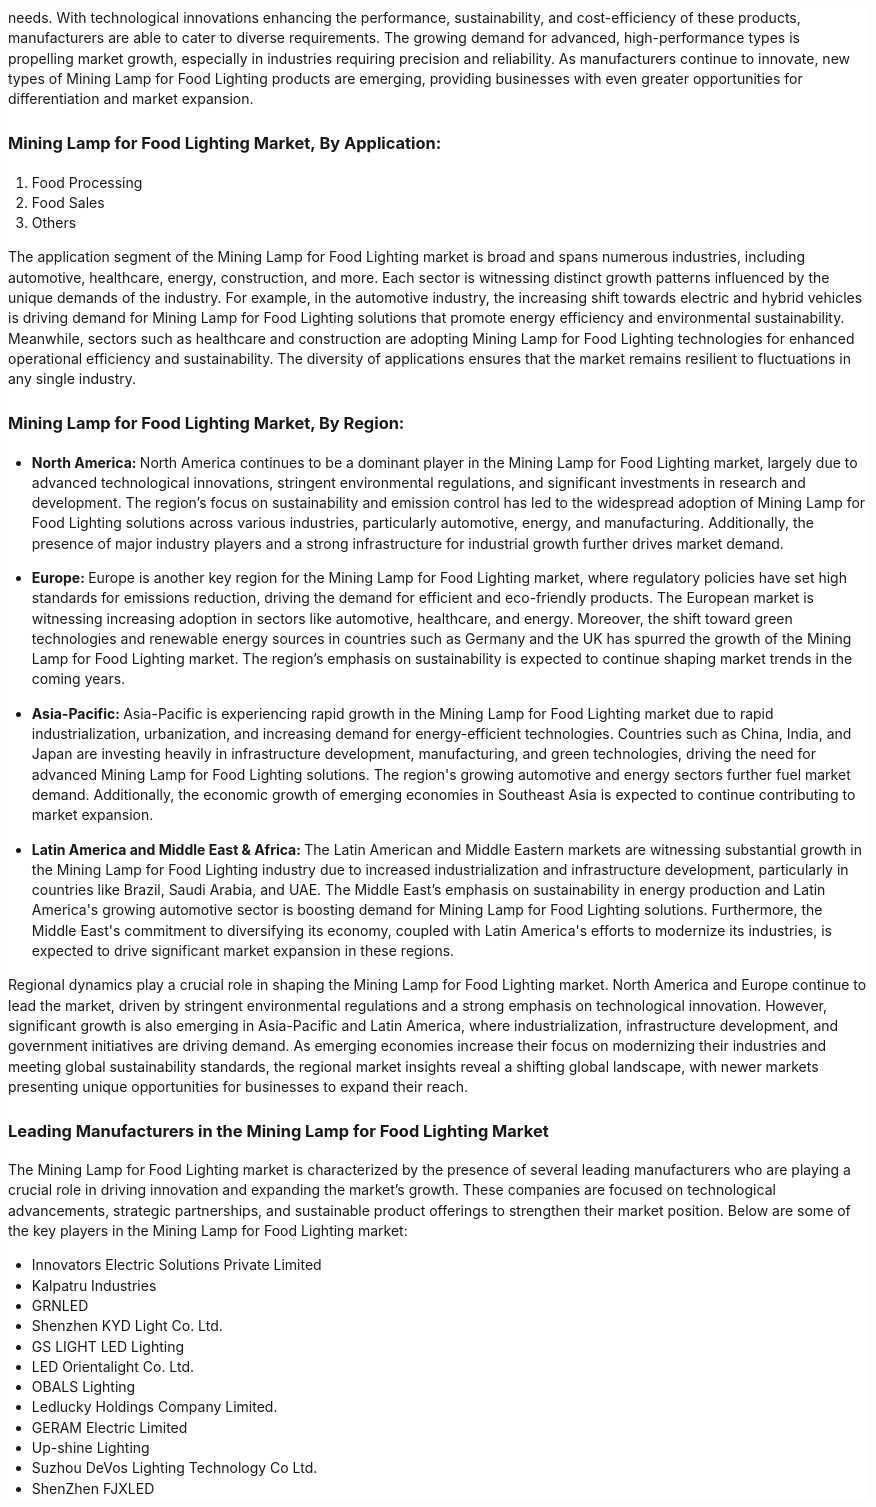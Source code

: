 needs. With technological innovations enhancing the performance, sustainability, and cost-efficiency of these products, manufacturers are able to cater to diverse requirements. The growing demand for advanced, high-performance types is propelling market growth, especially in industries requiring precision and reliability. As manufacturers continue to innovate, new types of Mining Lamp for Food Lighting products are emerging, providing businesses with even greater opportunities for differentiation and market expansion.</p><h3>Mining Lamp for Food Lighting Market,&nbsp;By Application:</h3><ol><li>Food Processing<li> Food Sales<li> Others</li></ol><p>The application segment of the Mining Lamp for Food Lighting market is broad and spans numerous industries, including automotive, healthcare, energy, construction, and more. Each sector is witnessing distinct growth patterns influenced by the unique demands of the industry. For example, in the automotive industry, the increasing shift towards electric and hybrid vehicles is driving demand for Mining Lamp for Food Lighting solutions that promote energy efficiency and environmental sustainability. Meanwhile, sectors such as healthcare and construction are adopting Mining Lamp for Food Lighting technologies for enhanced operational efficiency and sustainability. The diversity of applications ensures that the market remains resilient to fluctuations in any single industry.</p><h3>Mining Lamp for Food Lighting Market, By Region:</h3><ul><li><p><strong>North America:&nbsp;</strong>North America continues to be a dominant player in the Mining Lamp for Food Lighting market, largely due to advanced technological innovations, stringent environmental regulations, and significant investments in research and development. The region&rsquo;s focus on sustainability and emission control has led to the widespread adoption of Mining Lamp for Food Lighting solutions across various industries, particularly automotive, energy, and manufacturing. Additionally, the presence of major industry players and a strong infrastructure for industrial growth further drives market demand.</p></li><li><p><strong><strong>Europe:&nbsp;</strong></strong>Europe is another key region for the Mining Lamp for Food Lighting market, where regulatory policies have set high standards for emissions reduction, driving the demand for efficient and eco-friendly products. The European market is witnessing increasing adoption in sectors like automotive, healthcare, and energy. Moreover, the shift toward green technologies and renewable energy sources in countries such as Germany and the UK has spurred the growth of the Mining Lamp for Food Lighting market. The region&rsquo;s emphasis on sustainability is expected to continue shaping market trends in the coming years.</p></li><li><p><strong><strong>Asia-Pacific:&nbsp;</strong></strong>Asia-Pacific is experiencing rapid growth in the Mining Lamp for Food Lighting market due to rapid industrialization, urbanization, and increasing demand for energy-efficient technologies. Countries such as China, India, and Japan are investing heavily in infrastructure development, manufacturing, and green technologies, driving the need for advanced Mining Lamp for Food Lighting solutions. The region's growing automotive and energy sectors further fuel market demand. Additionally, the economic growth of emerging economies in Southeast Asia is expected to continue contributing to market expansion.</p></li><li><p><strong><strong>Latin America and Middle East &amp; Africa:&nbsp;</strong></strong>The Latin American and Middle Eastern markets are witnessing substantial growth in the Mining Lamp for Food Lighting industry due to increased industrialization and infrastructure development, particularly in countries like Brazil, Saudi Arabia, and UAE. The Middle East&rsquo;s emphasis on sustainability in energy production and Latin America's growing automotive sector is boosting demand for Mining Lamp for Food Lighting solutions. Furthermore, the Middle East's commitment to diversifying its economy, coupled with Latin America's efforts to modernize its industries, is expected to drive significant market expansion in these regions.</p></li></ul><p>Regional dynamics play a crucial role in shaping the Mining Lamp for Food Lighting market. North America and Europe continue to lead the market, driven by stringent environmental regulations and a strong emphasis on technological innovation. However, significant growth is also emerging in Asia-Pacific and Latin America, where industrialization, infrastructure development, and government initiatives are driving demand. As emerging economies increase their focus on modernizing their industries and meeting global sustainability standards, the regional market insights reveal a shifting global landscape, with newer markets presenting unique opportunities for businesses to expand their reach.</p><h3><strong>Leading Manufacturers in the Mining Lamp for Food Lighting Market</strong></h3><p>The Mining Lamp for Food Lighting market is characterized by the presence of several leading manufacturers who are playing a crucial role in driving innovation and expanding the market&rsquo;s growth. These companies are focused on technological advancements, strategic partnerships, and sustainable product offerings to strengthen their market position. Below are some of the key players in the Mining Lamp for Food Lighting market:</p></div><div class="article-main__content" data-test-id="publishing-text-block"><ul><li><span class="">Innovators Electric Solutions Private Limited<li>Kalpatru Industries<li>GRNLED<li>Shenzhen KYD Light Co. Ltd.<li>GS LIGHT LED Lighting<li>LED Orientalight Co. Ltd.<li>OBALS Lighting<li>Ledlucky Holdings Company Limited.<li>GERAM Electric Limited<li>Up-shine Lighting<li>Suzhou DeVos Lighting Technology Co Ltd.<li>ShenZhen FJXLED